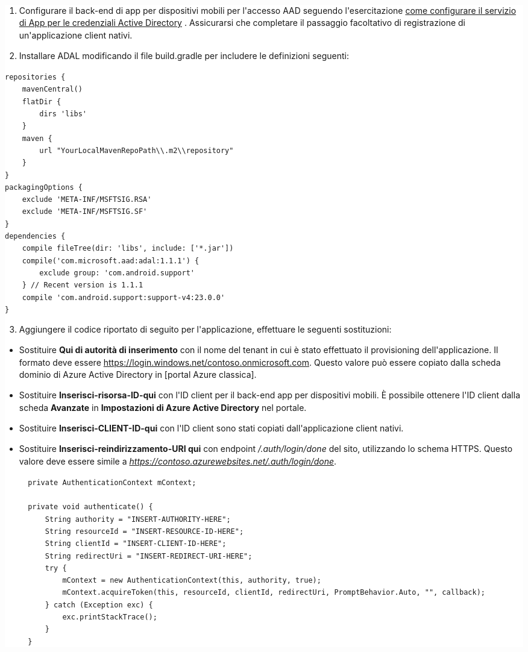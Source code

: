 1. Configurare il back-end di app per dispositivi mobili per l'accesso AAD seguendo l'esercitazione [come configurare il servizio di App per le credenziali Active Directory](app-service-mobile-how-to-configure-active-directory-authentication.md) . Assicurarsi che completare il passaggio facoltativo di registrazione di un'applicazione client nativi.

2. Installare ADAL modificando il file build.gradle per includere le definizioni seguenti:

```
repositories {
    mavenCentral()
    flatDir {
        dirs 'libs'
    }
    maven {
        url "YourLocalMavenRepoPath\\.m2\\repository"
    }
}
packagingOptions {
    exclude 'META-INF/MSFTSIG.RSA'
    exclude 'META-INF/MSFTSIG.SF'
}
dependencies {
    compile fileTree(dir: 'libs', include: ['*.jar'])
    compile('com.microsoft.aad:adal:1.1.1') {
        exclude group: 'com.android.support'
    } // Recent version is 1.1.1
    compile 'com.android.support:support-v4:23.0.0'
}
```

3. Aggiungere il codice riportato di seguito per l'applicazione, effettuare le seguenti sostituzioni:

* Sostituire **Qui di autorità di inserimento** con il nome del tenant in cui è stato effettuato il provisioning dell'applicazione. Il formato deve essere https://login.windows.net/contoso.onmicrosoft.com. Questo valore può essere copiato dalla scheda dominio di Azure Active Directory in [portal Azure classica].

* Sostituire **Inserisci-risorsa-ID-qui** con l'ID client per il back-end app per dispositivi mobili. È possibile ottenere l'ID client dalla scheda **Avanzate** in **Impostazioni di Azure Active Directory** nel portale.

* Sostituire **Inserisci-CLIENT-ID-qui** con l'ID client sono stati copiati dall'applicazione client nativi.

* Sostituire **Inserisci-reindirizzamento-URI qui** con endpoint _/.auth/login/done_ del sito, utilizzando lo schema HTTPS. Questo valore deve essere simile a _https://contoso.azurewebsites.net/.auth/login/done_.

        private AuthenticationContext mContext;

        private void authenticate() {
            String authority = "INSERT-AUTHORITY-HERE";
            String resourceId = "INSERT-RESOURCE-ID-HERE";
            String clientId = "INSERT-CLIENT-ID-HERE";
            String redirectUri = "INSERT-REDIRECT-URI-HERE";
            try {
                mContext = new AuthenticationContext(this, authority, true);
                mContext.acquireToken(this, resourceId, clientId, redirectUri, PromptBehavior.Auto, "", callback);
            } catch (Exception exc) {
                exc.printStackTrace();
            }
        }


[What is Mobile Services]: #what-is
[Concepts]: #concepts
[How to: Create the Mobile Services client]: #create-client
[How to: Create a table reference]: #instantiating
[The API structure]: #api
[How to: Query data from a mobile service]: #querying
[Restituisce tutti gli elementi]: #showAll
[Filtrare i dati restituiti]: #filtering
[Ordinare i dati restituiti]: #sorting
[Restituire i dati nelle pagine]: #paging
[Selezionare colonne specifiche]: #selecting
[How to: Concatenate query methods]: #chaining
[How to: Bind data to the user interface]: #binding
[How to: Define the layout]: #layout
[How to: Define the adapter]: #adapter
[How to: Use the adapter]: #use-adapter
[How to: Insert data into a mobile service]: #inserting
[How to: update data in a mobile service]: #updating
[How to: Delete data in a mobile service]: #deleting
[How to: Look up a specific item]: #lookup
[How to: Work with untyped data]: #untyped
[How to: Authenticate users]: #authentication
[Cache authentication tokens]: #caching
[How to: Handle errors]: #errors
[How to: Design unit tests]: #tests
[How to: Customize the client]: #customizing
[Customize request headers]: #headers
[Customize serialization]: #serialization
[Next Steps]: #next-steps
[Setup and Prerequisites]: #setup
[Get started with Azure Mobile Apps]: app-service-mobile-android-get-started.md
[ASCII control codes C0 and C1]: http://en.wikipedia.org/wiki/Data_link_escape_character#C1_set
[Mobile Services SDK for Android]: http://go.microsoft.com/fwlink/p/?LinkID=717033
[Portale di Azure]: https://portal.azure.com
[Iniziare a utilizzare l'autenticazione]: app-service-mobile-android-get-started-users.md
[1]: http://google-gson.googlecode.com/svn/trunk/gson/docs/javadocs/com/google/gson/JsonObject.html
[2]: http://hashtagfail.com/post/44606137082/mobile-services-android-serialization-gson
[3]: http://go.microsoft.com/fwlink/p/?LinkId=290801
[4]: http://go.microsoft.com/fwlink/p/?LinkId=296840
[5]: app-service-mobile-android-get-started-push.md
[6]: ../notification-hubs/notification-hubs-push-notification-overview.md#integration-with-app-service-mobile-apps
[7]: app-service-mobile-android-get-started-users.md#cache-tokens
[8]: http://azure.github.io/azure-mobile-apps-android-client/com/microsoft/windowsazure/mobileservices/table/MobileServiceTable.html
[9]: http://azure.github.io/azure-mobile-apps-android-client/com/microsoft/windowsazure/mobileservices/MobileServiceClient.html
[10]: app-service-mobile-dotnet-backend-how-to-use-server-sdk.md
[11]: app-service-mobile-node-backend-how-to-use-server-sdk.md
[12]: http://azure.github.io/azure-mobile-apps-android-client/
[13]: app-service-mobile-android-get-started.md#create-a-new-azure-mobile-app-backend
[14]: http://go.microsoft.com/fwlink/p/?LinkID=717034
[15]: app-service-mobile-dotnet-backend-how-to-use-server-sdk.md#how-to-define-a-table-controller
[16]: app-service-mobile-node-backend-how-to-use-server-sdk.md#TableOperations
[Futuro]: http://developer.android.com/reference/java/util/concurrent/Future.html
[AsyncTask]: http://developer.android.com/reference/android/os/AsyncTask.html